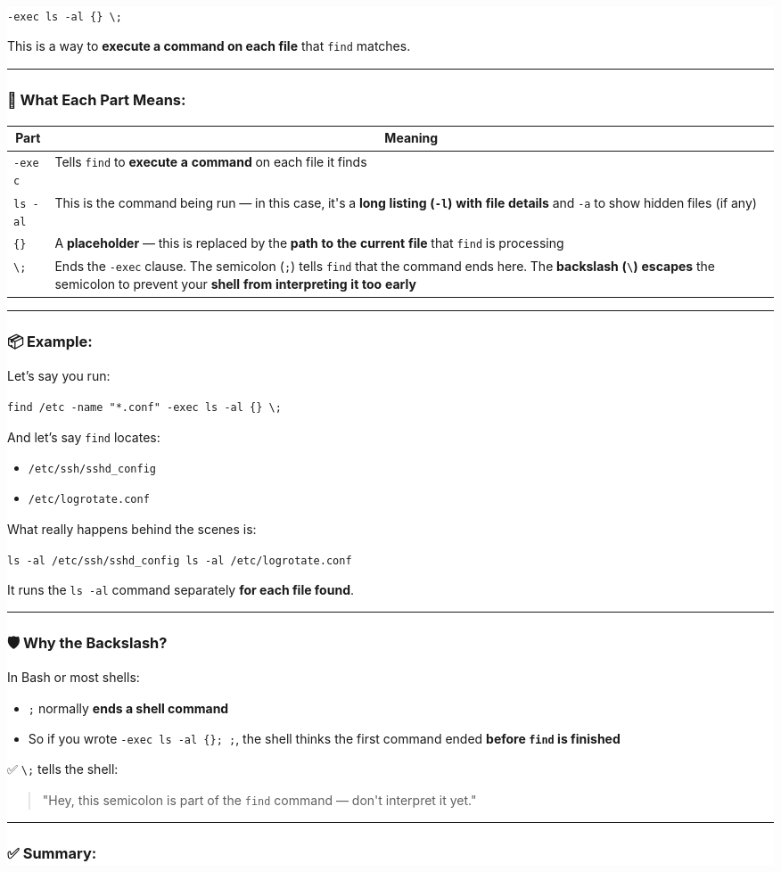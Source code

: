 
`-exec ls -al {} \;`

This is a way to **execute a command on each file** that `find` matches.

---

### 🧠 What Each Part Means:

|Part|Meaning|
|---|---|
|`-exec`|Tells `find` to **execute a command** on each file it finds|
|`ls -al`|This is the command being run — in this case, it's a **long listing (`-l`) with file details** and `-a` to show hidden files (if any)|
|`{}`|A **placeholder** — this is replaced by the **path to the current file** that `find` is processing|
|`\;`|Ends the `-exec` clause. The semicolon (`;`) tells `find` that the command ends here. The **backslash (`\`) escapes** the semicolon to prevent your **shell from interpreting it too early**|

---

### 📦 Example:

Let’s say you run:

`find /etc -name "*.conf" -exec ls -al {} \;`

And let’s say `find` locates:

- `/etc/ssh/sshd_config`
    
- `/etc/logrotate.conf`
    

What really happens behind the scenes is:

`ls -al /etc/ssh/sshd_config ls -al /etc/logrotate.conf`

It runs the `ls -al` command separately **for each file found**.

---

### 🛡️ Why the Backslash?

In Bash or most shells:

- `;` normally **ends a shell command**
    
- So if you wrote `-exec ls -al {}; ;`, the shell thinks the first command ended **before `find` is finished**
    

✅ `\;` tells the shell:

> "Hey, this semicolon is part of the `find` command — don't interpret it yet."

---

### ✅ Summary:
